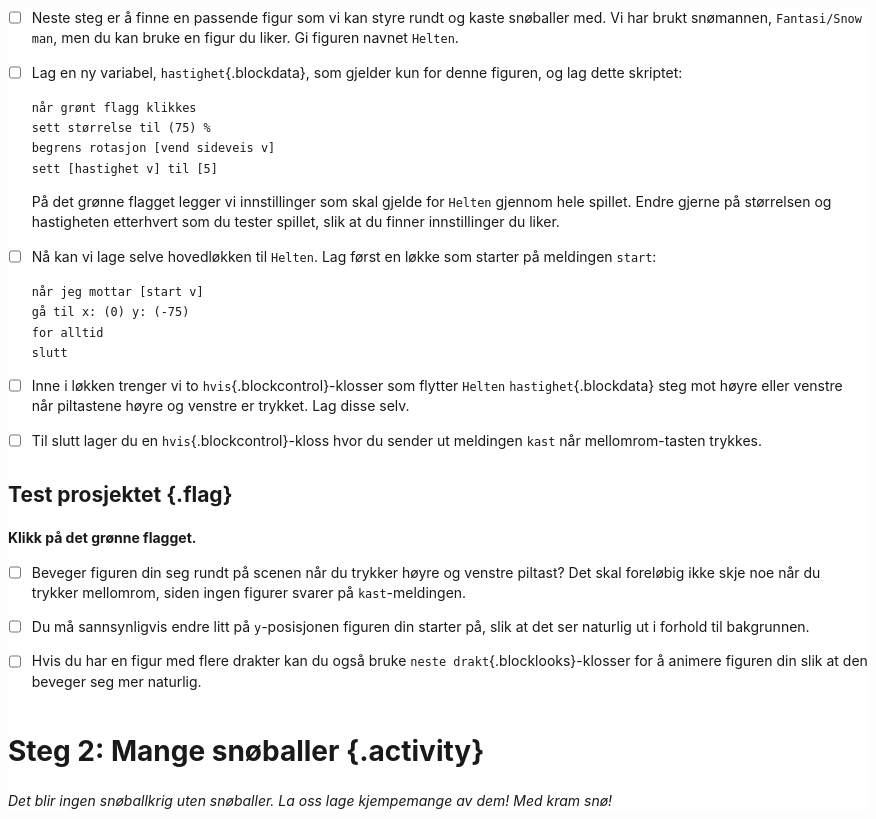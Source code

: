 - [ ] Neste steg er å finne en passende figur som vi kan styre rundt og kaste
  snøballer med. Vi har brukt snømannen, `Fantasi/Snowman`, men du kan bruke en
  figur du liker. Gi figuren navnet `Helten`.

- [ ] Lag en ny variabel, `hastighet`{.blockdata}, som gjelder kun for denne
  figuren, og lag dette skriptet:

  ```blocks
  når grønt flagg klikkes
  sett størrelse til (75) %
  begrens rotasjon [vend sideveis v]
  sett [hastighet v] til [5]
  ```

  På det grønne flagget legger vi innstillinger som skal gjelde for `Helten`
  gjennom hele spillet. Endre gjerne på størrelsen og hastigheten etterhvert som
  du tester spillet, slik at du finner innstillinger du liker.

- [ ] Nå kan vi lage selve hovedløkken til `Helten`. Lag først en løkke som
  starter på meldingen `start`:

  ```blocks
  når jeg mottar [start v]
  gå til x: (0) y: (-75)
  for alltid
  slutt
  ```

- [ ] Inne i løkken trenger vi to `hvis`{.blockcontrol}-klosser som flytter
  `Helten` `hastighet`{.blockdata} steg mot høyre eller venstre når piltastene
  høyre og venstre er trykket. Lag disse selv.

- [ ] Til slutt lager du en `hvis`{.blockcontrol}-kloss hvor du sender ut
  meldingen `kast` når mellomrom-tasten trykkes.

## Test prosjektet {.flag}

__Klikk på det grønne flagget.__

- [ ] Beveger figuren din seg rundt på scenen når du trykker høyre og venstre
  piltast? Det skal foreløbig ikke skje noe når du trykker mellomrom, siden
  ingen figurer svarer på `kast`-meldingen.

- [ ] Du må sannsynligvis endre litt på `y`-posisjonen figuren din starter på,
  slik at det ser naturlig ut i forhold til bakgrunnen.

- [ ] Hvis du har en figur med flere drakter kan du også bruke `neste
  drakt`{.blocklooks}-klosser for å animere figuren din slik at den beveger seg
  mer naturlig.


# Steg 2: Mange snøballer {.activity}

*Det blir ingen snøballkrig uten snøballer. La oss lage kjempemange av dem! Med
kram snø!*
